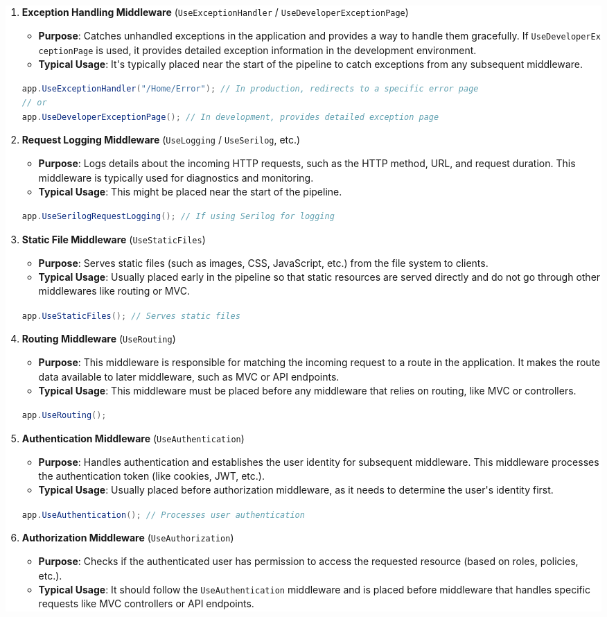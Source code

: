 1. **Exception Handling Middleware** (`UseExceptionHandler` / `UseDeveloperExceptionPage`)
   - **Purpose**: Catches unhandled exceptions in the application and provides a way to handle them gracefully. If `UseDeveloperExceptionPage` is used, it provides detailed exception information in the development environment.
   - **Typical Usage**: It's typically placed near the start of the pipeline to catch exceptions from any subsequent middleware.
   
   ```csharp
   app.UseExceptionHandler("/Home/Error"); // In production, redirects to a specific error page
   // or
   app.UseDeveloperExceptionPage(); // In development, provides detailed exception page
   ```

2. **Request Logging Middleware** (`UseLogging` / `UseSerilog`, etc.)
   - **Purpose**: Logs details about the incoming HTTP requests, such as the HTTP method, URL, and request duration. This middleware is typically used for diagnostics and monitoring.
   - **Typical Usage**: This might be placed near the start of the pipeline.
   
   ```csharp
   app.UseSerilogRequestLogging(); // If using Serilog for logging
   ```

3. **Static File Middleware** (`UseStaticFiles`)
   - **Purpose**: Serves static files (such as images, CSS, JavaScript, etc.) from the file system to clients.
   - **Typical Usage**: Usually placed early in the pipeline so that static resources are served directly and do not go through other middlewares like routing or MVC.

   ```csharp
   app.UseStaticFiles(); // Serves static files
   ```

4. **Routing Middleware** (`UseRouting`)
   - **Purpose**: This middleware is responsible for matching the incoming request to a route in the application. It makes the route data available to later middleware, such as MVC or API endpoints.
   - **Typical Usage**: This middleware must be placed before any middleware that relies on routing, like MVC or controllers.

   ```csharp
   app.UseRouting();
   ```

5. **Authentication Middleware** (`UseAuthentication`)
   - **Purpose**: Handles authentication and establishes the user identity for subsequent middleware. This middleware processes the authentication token (like cookies, JWT, etc.).
   - **Typical Usage**: Usually placed before authorization middleware, as it needs to determine the user's identity first.

   ```csharp
   app.UseAuthentication(); // Processes user authentication
   ```

6. **Authorization Middleware** (`UseAuthorization`)
   - **Purpose**: Checks if the authenticated user has permission to access the requested resource (based on roles, policies, etc.).
   - **Typical Usage**: It should follow the `UseAuthentication` middleware and is placed before middleware that handles specific requests like MVC controllers or API endpoints.
